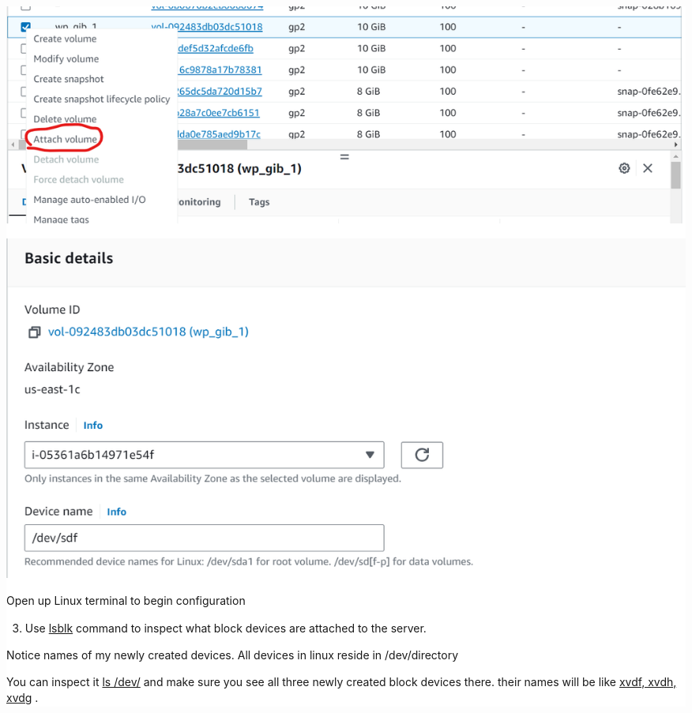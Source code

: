 ![Alt text](images/attachVolume.png)

![Alt text](images/attachVolume2.png)

Open up Linux terminal to begin configuration 

3. Use [lsblk](https://man7.org/linux/man-pages/man8/lsblk.8.html) command to inspect what block devices are attached to the server. 

Notice names of my newly created devices. All devices in linux reside in /dev/directory

You can inspect it [ls /dev/]() and make sure you see all three newly created block devices there. their names will be like [xvdf, xvdh, xvdg]() . 
